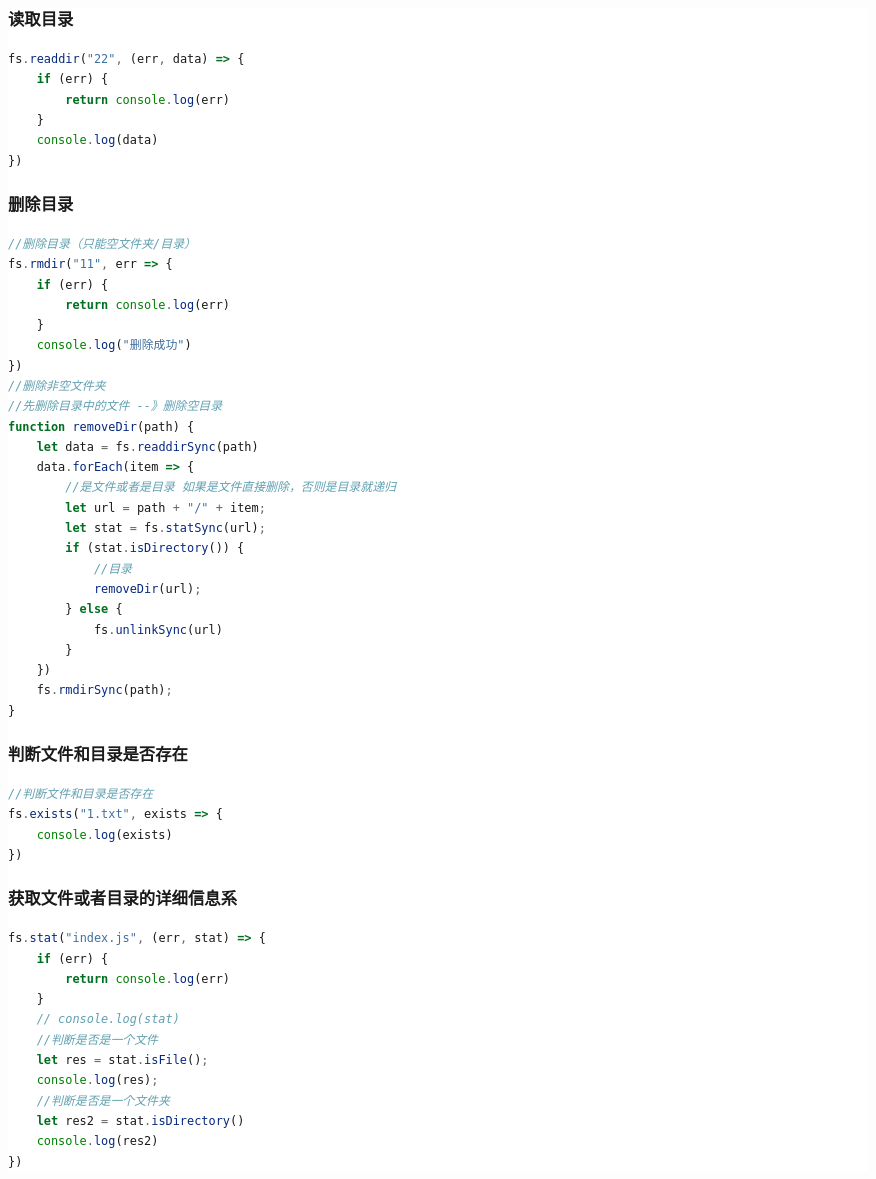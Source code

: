 ### 读取目录

```javascript
fs.readdir("22", (err, data) => {
    if (err) {
        return console.log(err)
    }
    console.log(data)
})
```

### 删除目录

```javascript
//删除目录（只能空文件夹/目录）
fs.rmdir("11", err => {
    if (err) {
        return console.log(err)
    }
    console.log("删除成功")
})
//删除非空文件夹
//先删除目录中的文件 --》删除空目录
function removeDir(path) {
    let data = fs.readdirSync(path)
    data.forEach(item => {
        //是文件或者是目录 如果是文件直接删除，否则是目录就递归
        let url = path + "/" + item;
        let stat = fs.statSync(url);
        if (stat.isDirectory()) {
            //目录
            removeDir(url);
        } else {
            fs.unlinkSync(url)
        }
    })
    fs.rmdirSync(path);
}
```

### 判断文件和目录是否存在

```javascript
//判断文件和目录是否存在
fs.exists("1.txt", exists => {
    console.log(exists)
})
```

### 获取文件或者目录的详细信息系

```javascript
fs.stat("index.js", (err, stat) => {
    if (err) {
        return console.log(err)
    }
    // console.log(stat)
    //判断是否是一个文件
    let res = stat.isFile();
    console.log(res);
    //判断是否是一个文件夹
    let res2 = stat.isDirectory()
    console.log(res2)
})
```
